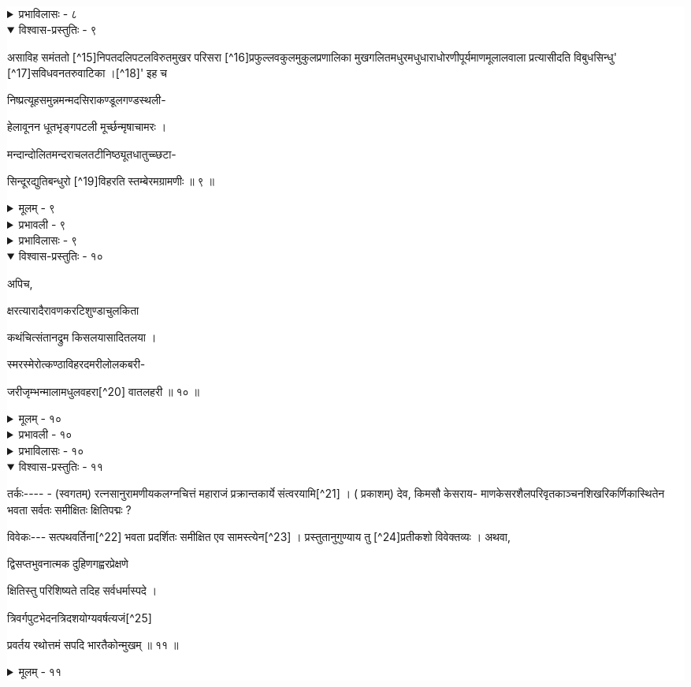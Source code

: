 <details><summary>प्रभाविलासः - ८</summary></details>

<details open><summary>विश्वास-प्रस्तुतिः - ९</summary>

असाविह समंततो [^15]निपतदलिपटलविरुतमुखर परिसरा [^16]प्रफुल्लवकुलमुकुलप्रणालिका मुखगलितमधुरमधुधाराधोरणीपूर्यमाणमूलालवाला प्रत्यासीदति विबुधसिन्धु' [^17]सविधवनतरुवाटिका ।[^18]' इह च

निष्प्रत्यूहसमुन्नमन्मदसिराकण्डूलगण्डस्थली-

हेलावूनन धूतभृङ्गपटली मूर्च्छन्मृषाचामरः । 

मन्दान्दोलितमन्दराचलतटीनिष्ठ्यूतधातुच्च्छटा-

सिन्दूरद्युतिबन्धुरो [^19]विहरति स्तम्बेरमग्रामणीः ॥ ९ ॥
</details>

<details><summary>मूलम् - ९</summary></details>


<details><summary>प्रभावली - ९</summary></details>


<details><summary>प्रभाविलासः - ९</summary></details>

<details open><summary>विश्वास-प्रस्तुतिः - १०</summary>

अपिच,

क्षरत्यारादैरावणकरटिशुण्डाचुलकिता

कथंचित्संतानद्रुम किसलयासादितलया । 

स्मरस्मेरोत्कण्ठाविहरदमरीलोलकबरी-

जरीजृम्भन्मालामधुलवहरा[^20] वातलहरी ॥ १० ॥
</details>

<details><summary>मूलम् - १०</summary></details>


<details><summary>प्रभावली - १०</summary></details>


<details><summary>प्रभाविलासः - १०</summary></details>

<details open><summary>विश्वास-प्रस्तुतिः - ११</summary>

तर्कः---- - (स्वगतम्) रत्नसानुरामणीयकलग्नचित्तं महाराजं प्रक्रान्तकार्ये संत्वरयामि[^21] । ( प्रकाशम्) देव, किमसौ केसराय- माणकेसरशैलपरिवृतकाञ्चनशिखरिकर्णिकास्थितेन भवता सर्वतः समीक्षितः क्षितिपद्मः ?

विवेकः--- सत्पथवर्तिना[^22] भवता प्रदर्शितः समीक्षित एव सामस्त्येन[^23] । प्रस्तुतानुगुण्याय तु [^24]प्रतीकशो विवेक्तव्यः । अथवा,

द्विसप्तभुवनात्मक दुहिणगह्वरप्रेक्षणे

क्षितिस्तु परिशिष्यते तदिह सर्वधर्मास्पदे । 

त्रिवर्गपुटभेदनत्रिदशयोग्यवर्षत्यजं[^25]

प्रवर्तय रथोत्तमं सपदि भारतैकोन्मुखम् ॥ ११ ॥
</details>

<details><summary>मूलम् - ११</summary></details>

